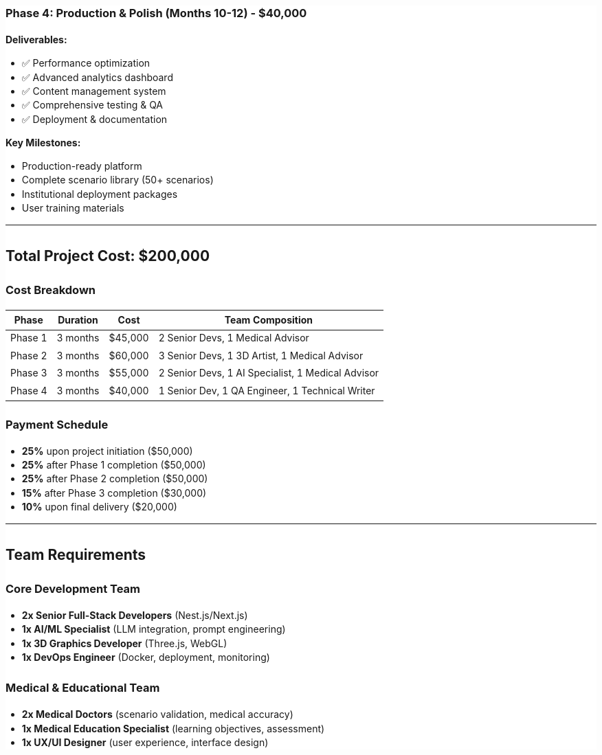 ### Phase 4: Production & Polish (Months 10-12) - $40,000
**Deliverables:**
- ✅ Performance optimization
- ✅ Advanced analytics dashboard
- ✅ Content management system
- ✅ Comprehensive testing & QA
- ✅ Deployment & documentation

**Key Milestones:**
- Production-ready platform
- Complete scenario library (50+ scenarios)
- Institutional deployment packages
- User training materials

---

## Total Project Cost: $200,000

### Cost Breakdown
| Phase | Duration | Cost | Team Composition |
|-------|----------|------|------------------|
| Phase 1 | 3 months | $45,000 | 2 Senior Devs, 1 Medical Advisor |
| Phase 2 | 3 months | $60,000 | 3 Senior Devs, 1 3D Artist, 1 Medical Advisor |
| Phase 3 | 3 months | $55,000 | 2 Senior Devs, 1 AI Specialist, 1 Medical Advisor |
| Phase 4 | 3 months | $40,000 | 1 Senior Dev, 1 QA Engineer, 1 Technical Writer |

### Payment Schedule
- **25%** upon project initiation ($50,000)
- **25%** after Phase 1 completion ($50,000)
- **25%** after Phase 2 completion ($50,000)
- **15%** after Phase 3 completion ($30,000)
- **10%** upon final delivery ($20,000)

---

## Team Requirements

### Core Development Team
- **2x Senior Full-Stack Developers** (Nest.js/Next.js)
- **1x AI/ML Specialist** (LLM integration, prompt engineering)
- **1x 3D Graphics Developer** (Three.js, WebGL)
- **1x DevOps Engineer** (Docker, deployment, monitoring)

### Medical & Educational Team
- **2x Medical Doctors** (scenario validation, medical accuracy)
- **1x Medical Education Specialist** (learning objectives, assessment)
- **1x UX/UI Designer** (user experience, interface design)
